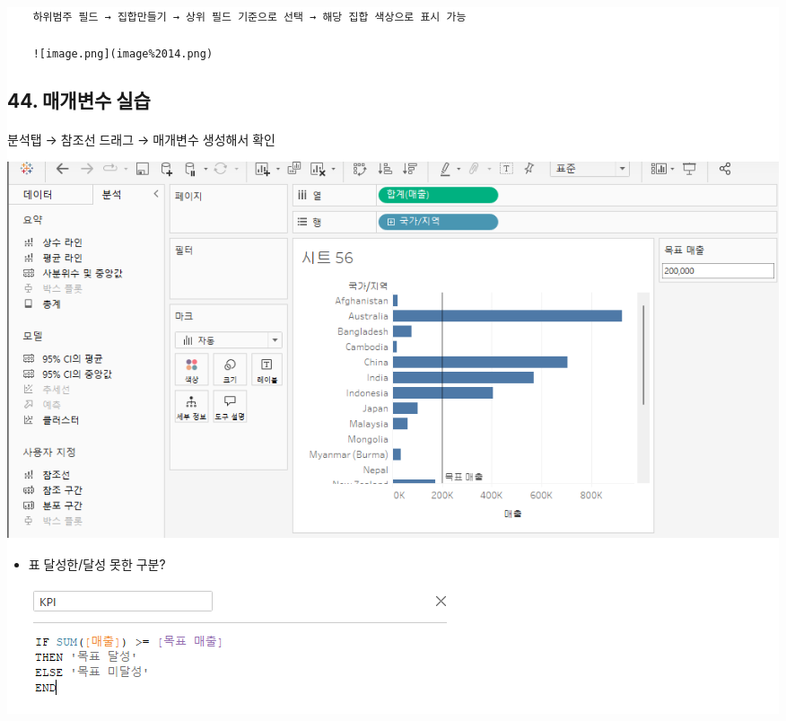         하위범주 필드 → 집합만들기 → 상위 필드 기준으로 선택 → 해당 집합 색상으로 표시 가능
        
        ![image.png](image%2014.png)
        

## 44. 매개변수 실습

분석탭 → 참조선 드래그 → 매개변수 생성해서 확인

![image.png](image%2015.png)

- 표 달성한/달성 못한 구분?
    
    ![image.png](image%2016.png)
    